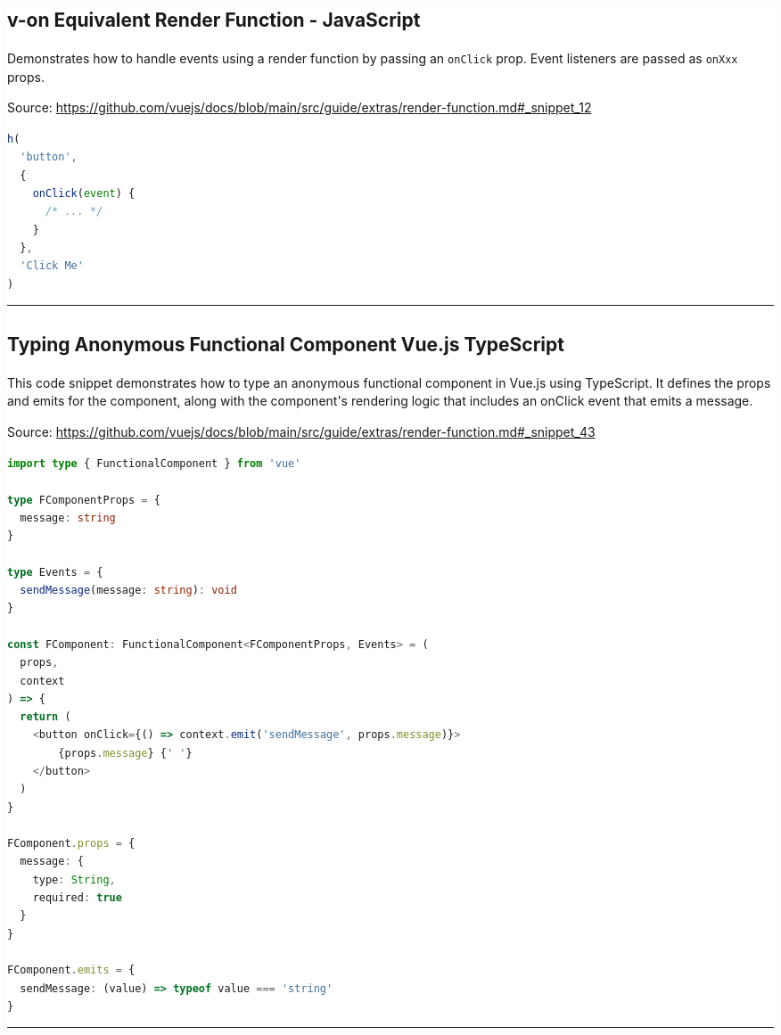 
## v-on Equivalent Render Function - JavaScript

Demonstrates how to handle events using a render function by passing an `onClick` prop. Event listeners are passed as `onXxx` props.

Source: https://github.com/vuejs/docs/blob/main/src/guide/extras/render-function.md#_snippet_12

```js
h(
  'button',
  {
    onClick(event) {
      /* ... */
    }
  },
  'Click Me'
)
```

---

## Typing Anonymous Functional Component Vue.js TypeScript

This code snippet demonstrates how to type an anonymous functional component in Vue.js using TypeScript. It defines the props and emits for the component, along with the component's rendering logic that includes an onClick event that emits a message.

Source: https://github.com/vuejs/docs/blob/main/src/guide/extras/render-function.md#_snippet_43

```TypeScript
import type { FunctionalComponent } from 'vue'

type FComponentProps = {
  message: string
}

type Events = {
  sendMessage(message: string): void
}

const FComponent: FunctionalComponent<FComponentProps, Events> = (
  props,
  context
) => {
  return (
    <button onClick={() => context.emit('sendMessage', props.message)}>
        {props.message} {' '}
    </button>
  )
}

FComponent.props = {
  message: {
    type: String,
    required: true
  }
}

FComponent.emits = {
  sendMessage: (value) => typeof value === 'string'
}
```

---